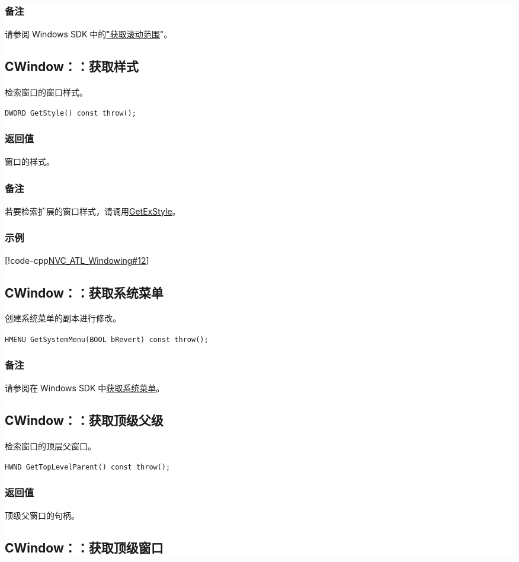 ### <a name="remarks"></a>备注

请参阅 Windows SDK 中的["获取滚动范围](/windows/win32/api/winuser/nf-winuser-getscrollrange)"。

## <a name="cwindowgetstyle"></a><a name="getstyle"></a>CWindow：：获取样式

检索窗口的窗口样式。

```
DWORD GetStyle() const throw();
```

### <a name="return-value"></a>返回值

窗口的样式。

### <a name="remarks"></a>备注

若要检索扩展的窗口样式，请调用[GetExStyle](#getexstyle)。

### <a name="example"></a>示例

[!code-cpp[NVC_ATL_Windowing#12](../../atl/codesnippet/cpp/cwindow-class_12.cpp)]

## <a name="cwindowgetsystemmenu"></a><a name="getsystemmenu"></a>CWindow：：获取系统菜单

创建系统菜单的副本进行修改。

```
HMENU GetSystemMenu(BOOL bRevert) const throw();
```

### <a name="remarks"></a>备注

请参阅在 Windows SDK 中[获取系统菜单](/windows/win32/api/winuser/nf-winuser-getsystemmenu)。

## <a name="cwindowgettoplevelparent"></a><a name="gettoplevelparent"></a>CWindow：：获取顶级父级

检索窗口的顶层父窗口。

```
HWND GetTopLevelParent() const throw();
```

### <a name="return-value"></a>返回值

顶级父窗口的句柄。

## <a name="cwindowgettoplevelwindow"></a><a name="gettoplevelwindow"></a>CWindow：：获取顶级窗口
